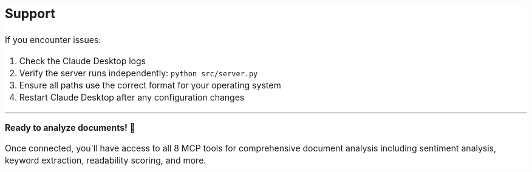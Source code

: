 ## Support

If you encounter issues:
1. Check the Claude Desktop logs
2. Verify the server runs independently: `python src/server.py`
3. Ensure all paths use the correct format for your operating system
4. Restart Claude Desktop after any configuration changes

---

**Ready to analyze documents!** 🚀

Once connected, you'll have access to all 8 MCP tools for comprehensive document analysis including sentiment analysis, keyword extraction, readability scoring, and more. 